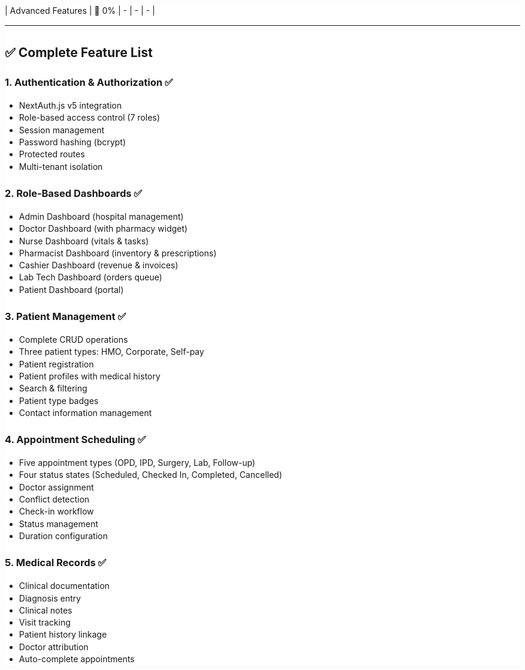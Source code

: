 | Advanced Features | 🔄 0% | - | - | - |

---

## ✅ Complete Feature List

### 1. Authentication & Authorization ✅
- NextAuth.js v5 integration
- Role-based access control (7 roles)
- Session management
- Password hashing (bcrypt)
- Protected routes
- Multi-tenant isolation

### 2. Role-Based Dashboards ✅
- Admin Dashboard (hospital management)
- Doctor Dashboard (with pharmacy widget)
- Nurse Dashboard (vitals & tasks)
- Pharmacist Dashboard (inventory & prescriptions)
- Cashier Dashboard (revenue & invoices)
- Lab Tech Dashboard (orders queue)
- Patient Dashboard (portal)

### 3. Patient Management ✅
- Complete CRUD operations
- Three patient types: HMO, Corporate, Self-pay
- Patient registration
- Patient profiles with medical history
- Search & filtering
- Patient type badges
- Contact information management

### 4. Appointment Scheduling ✅
- Five appointment types (OPD, IPD, Surgery, Lab, Follow-up)
- Four status states (Scheduled, Checked In, Completed, Cancelled)
- Doctor assignment
- Conflict detection
- Check-in workflow
- Status management
- Duration configuration

### 5. Medical Records ✅
- Clinical documentation
- Diagnosis entry
- Clinical notes
- Visit tracking
- Patient history linkage
- Doctor attribution
- Auto-complete appointments
